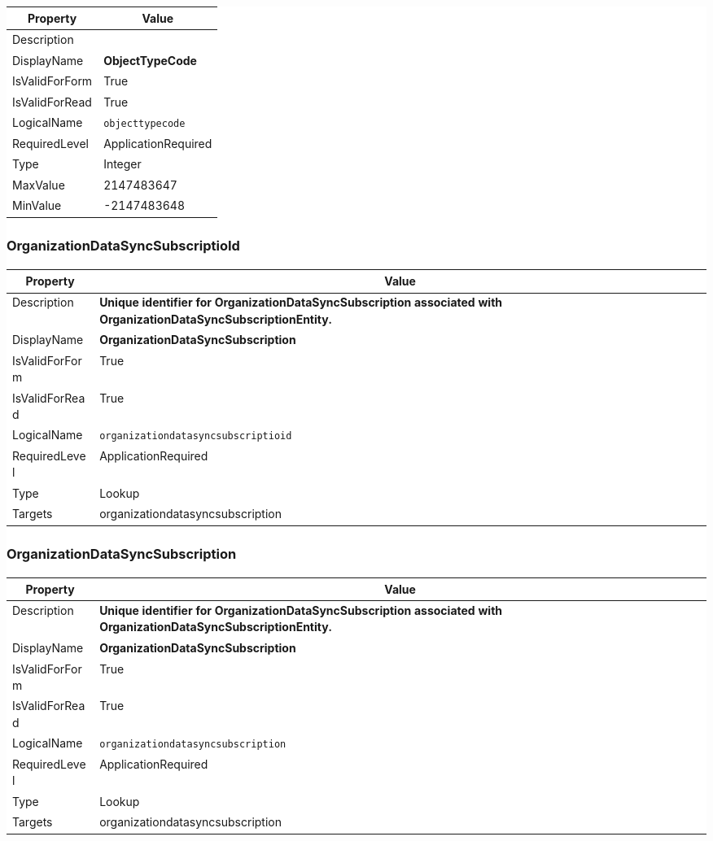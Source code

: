 |Property|Value|
|---|---|
|Description||
|DisplayName|**ObjectTypeCode**|
|IsValidForForm|True|
|IsValidForRead|True|
|LogicalName|`objecttypecode`|
|RequiredLevel|ApplicationRequired|
|Type|Integer|
|MaxValue|2147483647|
|MinValue|-2147483648|

### <a name="BKMK_OrganizationDataSyncSubscriptioId"></a> OrganizationDataSyncSubscriptioId

|Property|Value|
|---|---|
|Description|**Unique identifier for OrganizationDataSyncSubscription associated with OrganizationDataSyncSubscriptionEntity.**|
|DisplayName|**OrganizationDataSyncSubscription**|
|IsValidForForm|True|
|IsValidForRead|True|
|LogicalName|`organizationdatasyncsubscriptioid`|
|RequiredLevel|ApplicationRequired|
|Type|Lookup|
|Targets|organizationdatasyncsubscription|

### <a name="BKMK_OrganizationDataSyncSubscription"></a> OrganizationDataSyncSubscription

|Property|Value|
|---|---|
|Description|**Unique identifier for OrganizationDataSyncSubscription associated with OrganizationDataSyncSubscriptionEntity.**|
|DisplayName|**OrganizationDataSyncSubscription**|
|IsValidForForm|True|
|IsValidForRead|True|
|LogicalName|`organizationdatasyncsubscription`|
|RequiredLevel|ApplicationRequired|
|Type|Lookup|
|Targets|organizationdatasyncsubscription|
